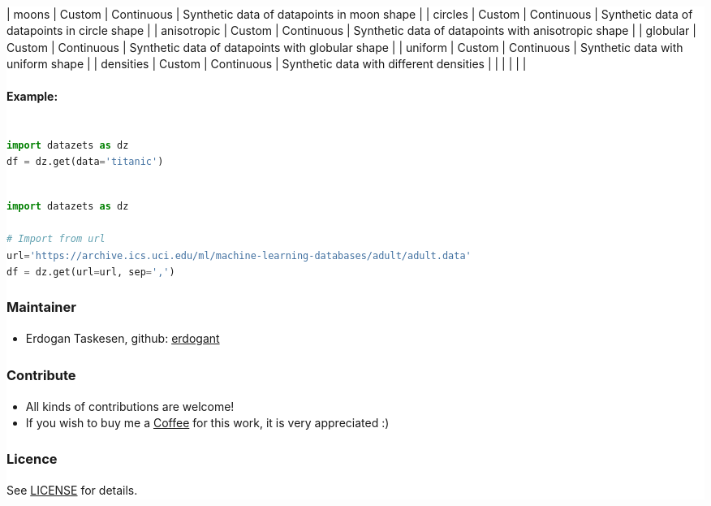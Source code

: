 | moons                  | Custom               | Continuous          | Synthetic data of datapoints in moon shape                                                    |
| circles                | Custom               | Continuous          | Synthetic data of datapoints in circle shape                                                  |
| anisotropic            | Custom               | Continuous          | Synthetic data of datapoints with anisotropic shape                                           |
| globular               | Custom               | Continuous          | Synthetic data of datapoints with globular shape                                              |
| uniform                | Custom               | Continuous          | Synthetic data with uniform shape                                                             |
| densities              | Custom               | Continuous          | Synthetic data with different densities                                                       |
|                        |                      |                     |                                                                                               |



#### Example:

```python

import datazets as dz
df = dz.get(data='titanic')

```


```python

import datazets as dz

# Import from url
url='https://archive.ics.uci.edu/ml/machine-learning-databases/adult/adult.data'
df = dz.get(url=url, sep=',')

```

### Maintainer
* Erdogan Taskesen, github: [erdogant](https://github.com/erdogant)

### Contribute
* All kinds of contributions are welcome!
* If you wish to buy me a <a href="https://www.buymeacoffee.com/erdogant">Coffee</a> for this work, it is very appreciated :)

### Licence
See [LICENSE](LICENSE) for details.
